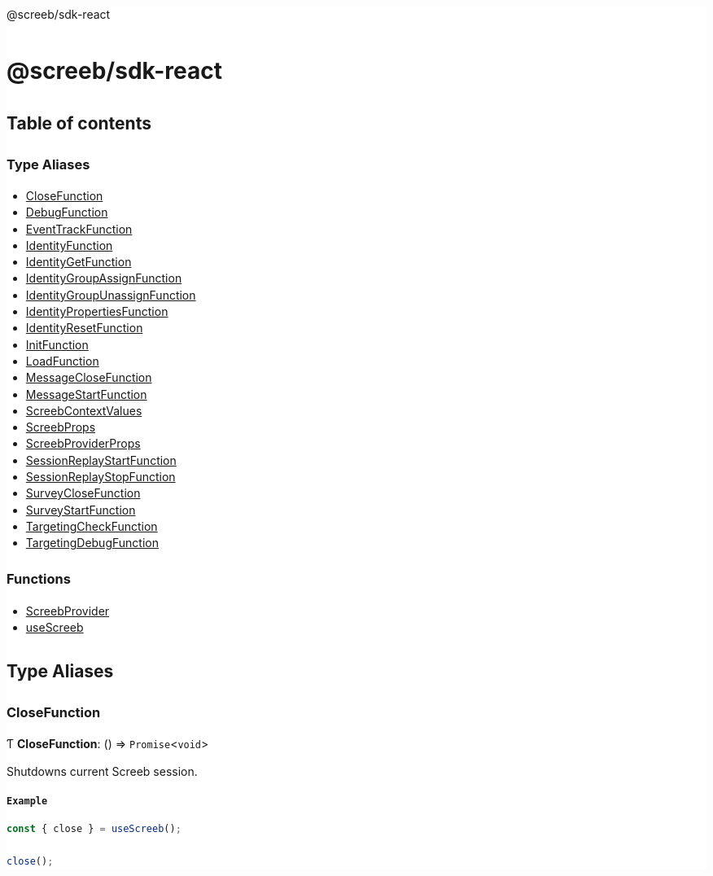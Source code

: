 @screeb/sdk-react

# @screeb/sdk-react

## Table of contents

### Type Aliases

- [CloseFunction](README.md#closefunction)
- [DebugFunction](README.md#debugfunction)
- [EventTrackFunction](README.md#eventtrackfunction)
- [IdentityFunction](README.md#identityfunction)
- [IdentityGetFunction](README.md#identitygetfunction)
- [IdentityGroupAssignFunction](README.md#identitygroupassignfunction)
- [IdentityGroupUnassignFunction](README.md#identitygroupunassignfunction)
- [IdentityPropertiesFunction](README.md#identitypropertiesfunction)
- [IdentityResetFunction](README.md#identityresetfunction)
- [InitFunction](README.md#initfunction)
- [LoadFunction](README.md#loadfunction)
- [MessageCloseFunction](README.md#messageclosefunction)
- [MessageStartFunction](README.md#messagestartfunction)
- [ScreebContextValues](README.md#screebcontextvalues)
- [ScreebProps](README.md#screebprops)
- [ScreebProviderProps](README.md#screebproviderprops)
- [SessionReplayStartFunction](README.md#sessionreplaystartfunction)
- [SessionReplayStopFunction](README.md#sessionreplaystopfunction)
- [SurveyCloseFunction](README.md#surveyclosefunction)
- [SurveyStartFunction](README.md#surveystartfunction)
- [TargetingCheckFunction](README.md#targetingcheckfunction)
- [TargetingDebugFunction](README.md#targetingdebugfunction)

### Functions

- [ScreebProvider](README.md#screebprovider)
- [useScreeb](README.md#usescreeb)

## Type Aliases

### CloseFunction

Ƭ **CloseFunction**: () => `Promise`\<`void`\>

Shutdowns current Screeb session.

**`Example`**

```ts
const { close } = useScreeb();

close();
```
